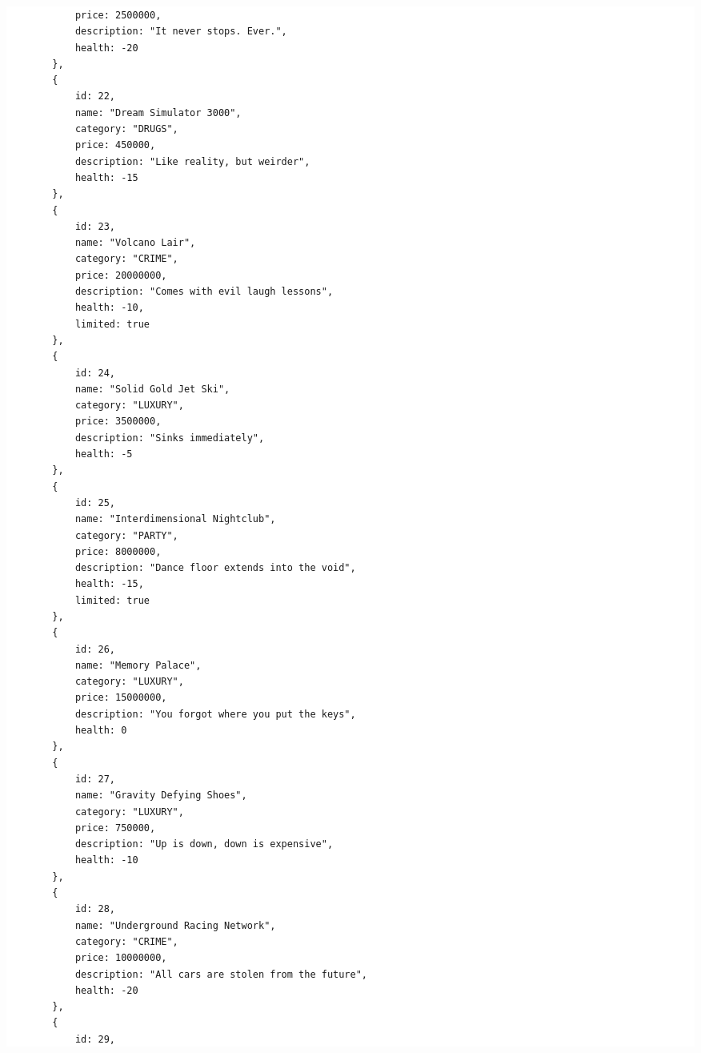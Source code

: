                 price: 2500000,
                description: "It never stops. Ever.",
                health: -20
            },
            {
                id: 22,
                name: "Dream Simulator 3000",
                category: "DRUGS",
                price: 450000,
                description: "Like reality, but weirder",
                health: -15
            },
            {
                id: 23,
                name: "Volcano Lair",
                category: "CRIME",
                price: 20000000,
                description: "Comes with evil laugh lessons",
                health: -10,
                limited: true
            },
            {
                id: 24,
                name: "Solid Gold Jet Ski",
                category: "LUXURY",
                price: 3500000,
                description: "Sinks immediately",
                health: -5
            },
            {
                id: 25,
                name: "Interdimensional Nightclub",
                category: "PARTY",
                price: 8000000,
                description: "Dance floor extends into the void",
                health: -15,
                limited: true
            },
            {
                id: 26,
                name: "Memory Palace",
                category: "LUXURY",
                price: 15000000,
                description: "You forgot where you put the keys",
                health: 0
            },
            {
                id: 27,
                name: "Gravity Defying Shoes",
                category: "LUXURY",
                price: 750000,
                description: "Up is down, down is expensive",
                health: -10
            },
            {
                id: 28,
                name: "Underground Racing Network",
                category: "CRIME",
                price: 10000000,
                description: "All cars are stolen from the future",
                health: -20
            },
            {
                id: 29,